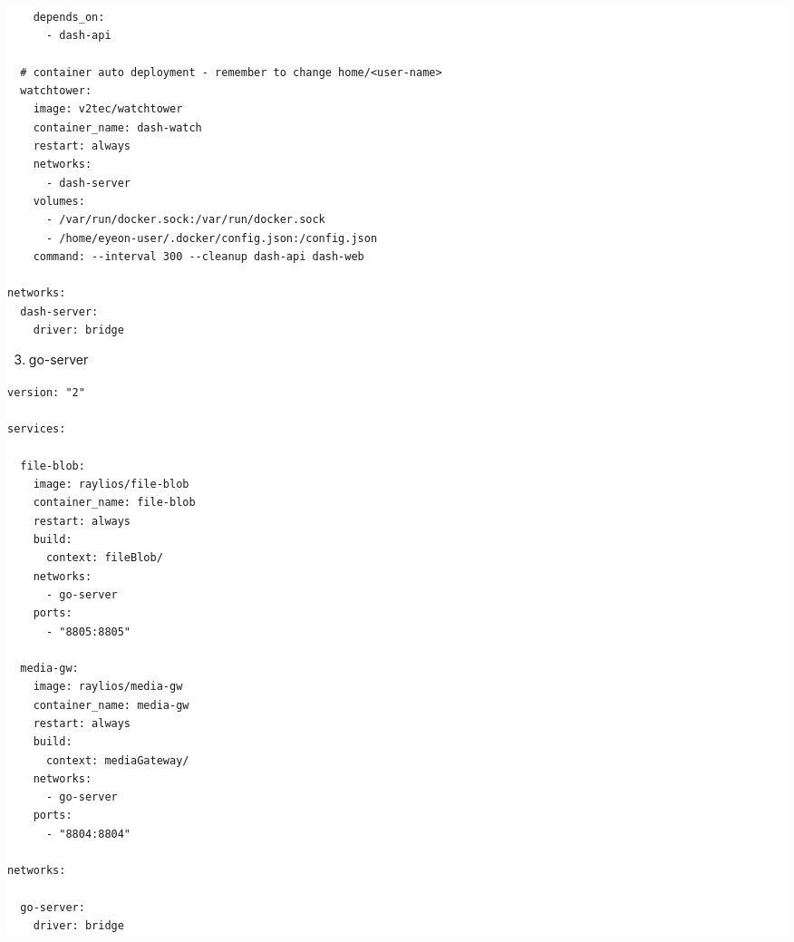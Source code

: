 ```yaml=
    depends_on:
      - dash-api

  # container auto deployment - remember to change home/<user-name>
  watchtower:
    image: v2tec/watchtower
    container_name: dash-watch
    restart: always
    networks:
      - dash-server
    volumes:
      - /var/run/docker.sock:/var/run/docker.sock
      - /home/eyeon-user/.docker/config.json:/config.json
    command: --interval 300 --cleanup dash-api dash-web

networks:
  dash-server:
    driver: bridge
```
3. go-server

```yaml=
version: "2"

services:

  file-blob:
    image: raylios/file-blob
    container_name: file-blob
    restart: always
    build:
      context: fileBlob/
    networks:
      - go-server
    ports:
      - "8805:8805"

  media-gw:
    image: raylios/media-gw
    container_name: media-gw
    restart: always
    build:
      context: mediaGateway/
    networks:
      - go-server
    ports:
      - "8804:8804"

networks:

  go-server:
    driver: bridge
```
